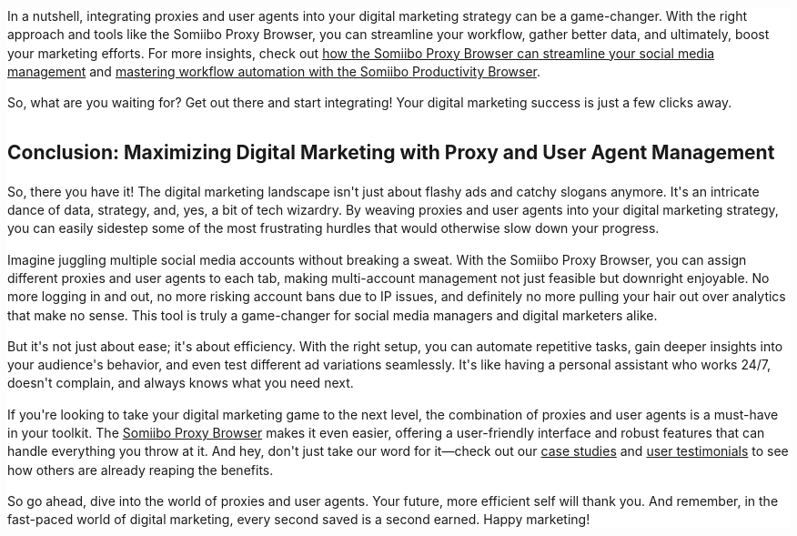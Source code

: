 In a nutshell, integrating proxies and user agents into your digital marketing strategy can be a game-changer. With the right approach and tools like the Somiibo Proxy Browser, you can streamline your workflow, gather better data, and ultimately, boost your marketing efforts. For more insights, check out [how the Somiibo Proxy Browser can streamline your social media management](https://productivitybrowser.com/blog/how-can-the-somiibo-proxy-browser-streamline-your-social-media-management) and [mastering workflow automation with the Somiibo Productivity Browser](https://productivitybrowser.com/blog/mastering-workflow-automation-with-the-somiibo-productivity-browser).

So, what are you waiting for? Get out there and start integrating! Your digital marketing success is just a few clicks away.

## Conclusion: Maximizing Digital Marketing with Proxy and User Agent Management

So, there you have it! The digital marketing landscape isn't just about flashy ads and catchy slogans anymore. It's an intricate dance of data, strategy, and, yes, a bit of tech wizardry. By weaving proxies and user agents into your digital marketing strategy, you can easily sidestep some of the most frustrating hurdles that would otherwise slow down your progress.

Imagine juggling multiple social media accounts without breaking a sweat. With the Somiibo Proxy Browser, you can assign different proxies and user agents to each tab, making multi-account management not just feasible but downright enjoyable. No more logging in and out, no more risking account bans due to IP issues, and definitely no more pulling your hair out over analytics that make no sense. This tool is truly a game-changer for social media managers and digital marketers alike.

But it's not just about ease; it's about efficiency. With the right setup, you can automate repetitive tasks, gain deeper insights into your audience's behavior, and even test different ad variations seamlessly. It's like having a personal assistant who works 24/7, doesn't complain, and always knows what you need next.

If you're looking to take your digital marketing game to the next level, the combination of proxies and user agents is a must-have in your toolkit. The [Somiibo Proxy Browser](https://productivitybrowser.com/blog/how-to-automate-your-workflow-using-the-somiibo-proxy-browser) makes it even easier, offering a user-friendly interface and robust features that can handle everything you throw at it. And hey, don't just take our word for it—check out our [case studies](https://productivitybrowser.com/blog/why-multi-account-sign-in-is-a-game-changer-for-social-media-managers) and [user testimonials](https://productivitybrowser.com/blog/from-social-media-management-to-digital-marketing-boosting-efficiency-with-productivity-tools) to see how others are already reaping the benefits.



So go ahead, dive into the world of proxies and user agents. Your future, more efficient self will thank you. And remember, in the fast-paced world of digital marketing, every second saved is a second earned. Happy marketing!
